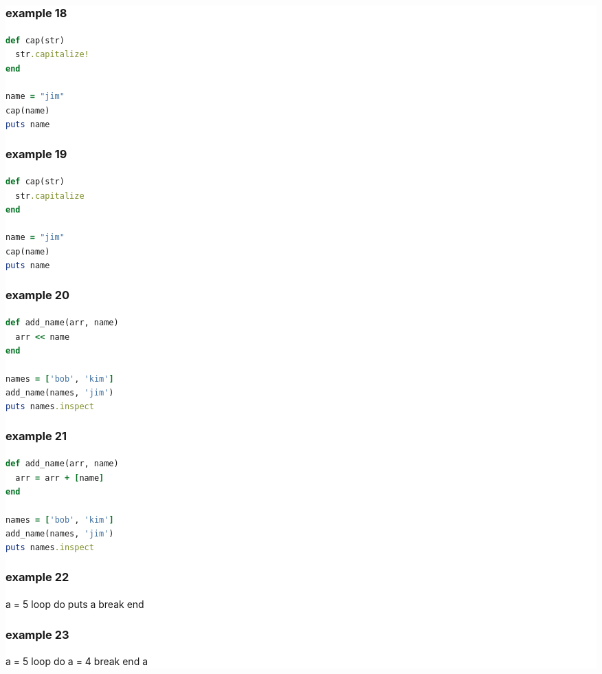 ### example 18
```ruby
def cap(str)
  str.capitalize!
end

name = "jim"
cap(name)
puts name
```
### example 19
```ruby
def cap(str)
  str.capitalize
end

name = "jim"
cap(name)
puts name
```

### example 20
```ruby
def add_name(arr, name)
  arr << name
end

names = ['bob', 'kim']
add_name(names, 'jim')
puts names.inspect
```
### example 21
```ruby
def add_name(arr, name)
  arr = arr + [name]
end

names = ['bob', 'kim']
add_name(names, 'jim')
puts names.inspect
```

### example 22
a = 5
loop do
  puts a
  break
end

### example 23
a = 5
loop do
  a = 4
  break
end
a
